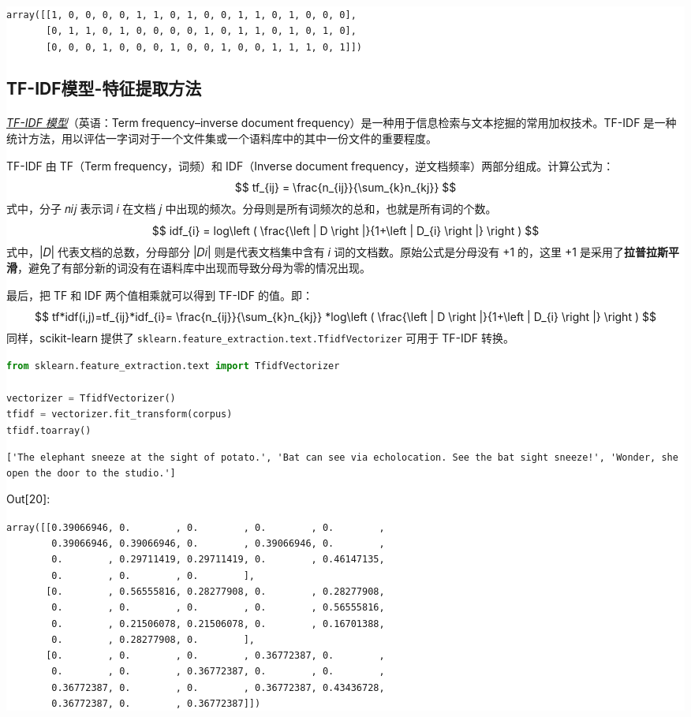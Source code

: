 ```
array([[1, 0, 0, 0, 0, 1, 1, 0, 1, 0, 0, 1, 1, 0, 1, 0, 0, 0],
       [0, 1, 1, 0, 1, 0, 0, 0, 0, 1, 0, 1, 1, 0, 1, 0, 1, 0],
       [0, 0, 0, 1, 0, 0, 0, 1, 0, 0, 1, 0, 0, 1, 1, 1, 0, 1]])
```

## TF-IDF模型-特征提取方法

[ *TF-IDF 模型*](https://doi.org/10.1017%2FCBO9781139058452.002)（英语：Term frequency–inverse document frequency）是一种用于信息检索与文本挖掘的常用加权技术。TF-IDF 是一种统计方法，用以评估一字词对于一个文件集或一个语料库中的其中一份文件的重要程度。

TF-IDF 由 TF（Term frequency，词频）和 IDF（Inverse document frequency，逆文档频率）两部分组成。计算公式为：
$$
tf_{ij} = \frac{n_{ij}}{\sum_{k}n_{kj}}
$$
式中，分子 𝑛𝑖𝑗 表示词 𝑖 在文档 𝑗 中出现的频次。分母则是所有词频次的总和，也就是所有词的个数。
$$
idf_{i} = log\left ( \frac{\left | D \right |}{1+\left | D_{i} \right |} \right ) 
$$
式中，|𝐷| 代表文档的总数，分母部分 |𝐷𝑖| 则是代表文档集中含有 𝑖 词的文档数。原始公式是分母没有 +1 的，这里 +1 是采用了**拉普拉斯平滑**，避免了有部分新的词没有在语料库中出现而导致分母为零的情况出现。

最后，把 TF 和 IDF 两个值相乘就可以得到 TF-IDF 的值。即：
$$
tf*idf(i,j)=tf_{ij}*idf_{i}= \frac{n_{ij}}{\sum_{k}n_{kj}} *log\left ( \frac{\left | D \right |}{1+\left | D_{i} \right |} \right )
$$
同样，scikit-learn 提供了 `sklearn.feature_extraction.text.TfidfVectorizer` 可用于 TF-IDF 转换。

```python
from sklearn.feature_extraction.text import TfidfVectorizer

vectorizer = TfidfVectorizer()
tfidf = vectorizer.fit_transform(corpus)
tfidf.toarray()
```

```
['The elephant sneeze at the sight of potato.', 'Bat can see via echolocation. See the bat sight sneeze!', 'Wonder, she open the door to the studio.']
```

Out[20]:

```
array([[0.39066946, 0.        , 0.        , 0.        , 0.        ,
        0.39066946, 0.39066946, 0.        , 0.39066946, 0.        ,
        0.        , 0.29711419, 0.29711419, 0.        , 0.46147135,
        0.        , 0.        , 0.        ],
       [0.        , 0.56555816, 0.28277908, 0.        , 0.28277908,
        0.        , 0.        , 0.        , 0.        , 0.56555816,
        0.        , 0.21506078, 0.21506078, 0.        , 0.16701388,
        0.        , 0.28277908, 0.        ],
       [0.        , 0.        , 0.        , 0.36772387, 0.        ,
        0.        , 0.        , 0.36772387, 0.        , 0.        ,
        0.36772387, 0.        , 0.        , 0.36772387, 0.43436728,
        0.36772387, 0.        , 0.36772387]])
```

